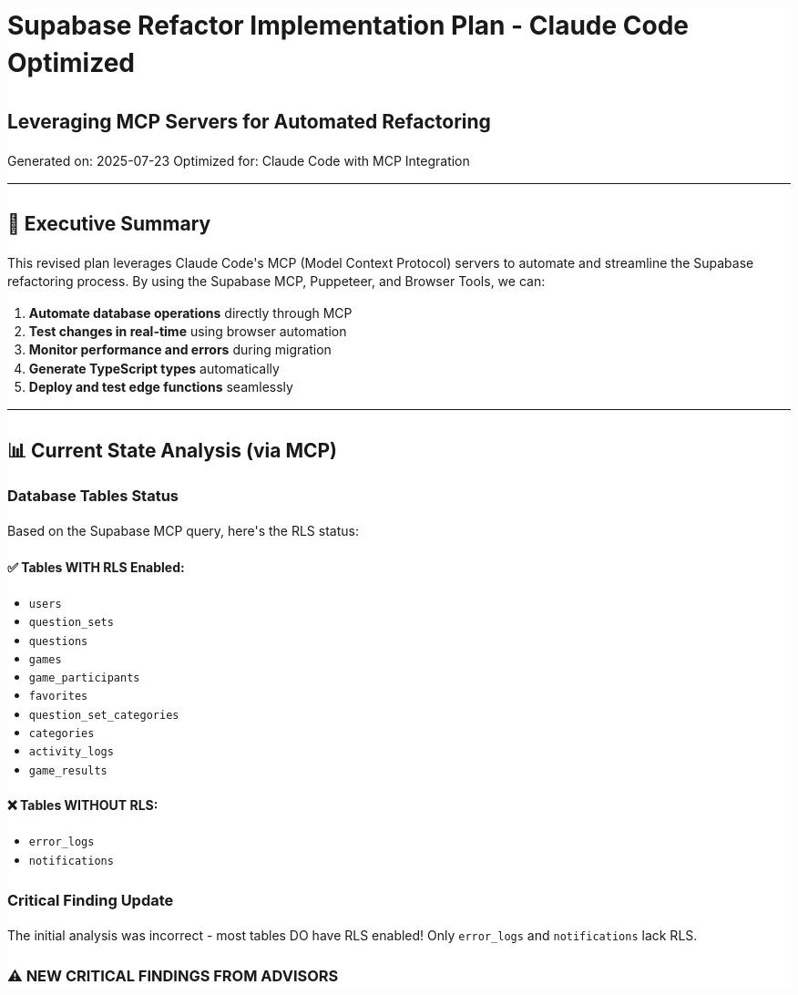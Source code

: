 # Supabase Refactor Implementation Plan - Claude Code Optimized
## Leveraging MCP Servers for Automated Refactoring

Generated on: 2025-07-23
Optimized for: Claude Code with MCP Integration

---

## 🚀 Executive Summary

This revised plan leverages Claude Code's MCP (Model Context Protocol) servers to automate and streamline the Supabase refactoring process. By using the Supabase MCP, Puppeteer, and Browser Tools, we can:

1. **Automate database operations** directly through MCP
2. **Test changes in real-time** using browser automation
3. **Monitor performance and errors** during migration
4. **Generate TypeScript types** automatically
5. **Deploy and test edge functions** seamlessly

---

## 📊 Current State Analysis (via MCP)

### Database Tables Status
Based on the Supabase MCP query, here's the RLS status:

#### ✅ Tables WITH RLS Enabled:
- `users` 
- `question_sets`
- `questions`
- `games`
- `game_participants`
- `favorites`
- `question_set_categories`
- `categories`
- `activity_logs`
- `game_results`

#### ❌ Tables WITHOUT RLS:
- `error_logs`
- `notifications`

### Critical Finding Update
The initial analysis was incorrect - most tables DO have RLS enabled! Only `error_logs` and `notifications` lack RLS.

### ⚠️ NEW CRITICAL FINDINGS FROM ADVISORS
